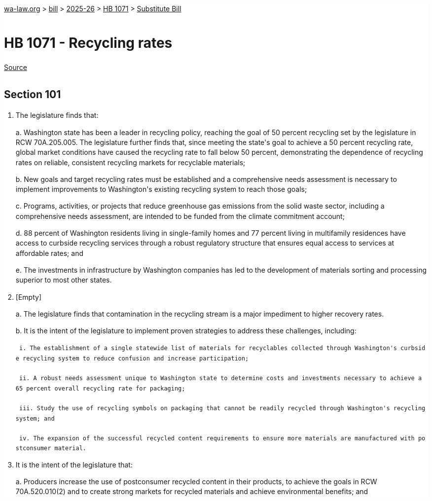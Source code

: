 [wa-law.org](/) > [bill](/bill/) > [2025-26](/bill/2025-26/) > [HB 1071](/bill/2025-26/hb/1071/) > [Substitute Bill](/bill/2025-26/hb/1071/S/)

# HB 1071 - Recycling rates

[Source](http://lawfilesext.leg.wa.gov/biennium/2025-26/Pdf/Bills/House%20Bills/1071-S.pdf)

## Section 101
1. The legislature finds that:

    a. Washington state has been a leader in recycling policy, reaching the goal of 50 percent recycling set by the legislature in RCW 70A.205.005. The legislature further finds that, since meeting the state's goal to achieve a 50 percent recycling rate, global market conditions have caused the recycling rate to fall below 50 percent, demonstrating the dependence of recycling rates on reliable, consistent recycling markets for recyclable materials;

    b. New goals and target recycling rates must be established and a comprehensive needs assessment is necessary to implement improvements to Washington's existing recycling system to reach those goals;

    c. Programs, activities, or projects that reduce greenhouse gas emissions from the solid waste sector, including a comprehensive needs assessment, are intended to be funded from the climate commitment account;

    d. 88 percent of Washington residents living in single-family homes and 77 percent living in multifamily residences have access to curbside recycling services through a robust regulatory structure that ensures equal access to services at affordable rates; and

    e. The investments in infrastructure by Washington companies has led to the development of materials sorting and processing superior to most other states.

2. [Empty]

    a. The legislature finds that contamination in the recycling stream is a major impediment to higher recovery rates.

    b. It is the intent of the legislature to implement proven strategies to address these challenges, including:

        i. The establishment of a single statewide list of materials for recyclables collected through Washington's curbside recycling system to reduce confusion and increase participation;

        ii. A robust needs assessment unique to Washington state to determine costs and investments necessary to achieve a 65 percent overall recycling rate for packaging;

        iii. Study the use of recycling symbols on packaging that cannot be readily recycled through Washington's recycling system; and

        iv. The expansion of the successful recycled content requirements to ensure more materials are manufactured with postconsumer material.

3. It is the intent of the legislature that:

    a. Producers increase the use of postconsumer recycled content in their products, to achieve the goals in RCW 70A.520.010(2) and to create strong markets for recycled materials and achieve environmental benefits; and
